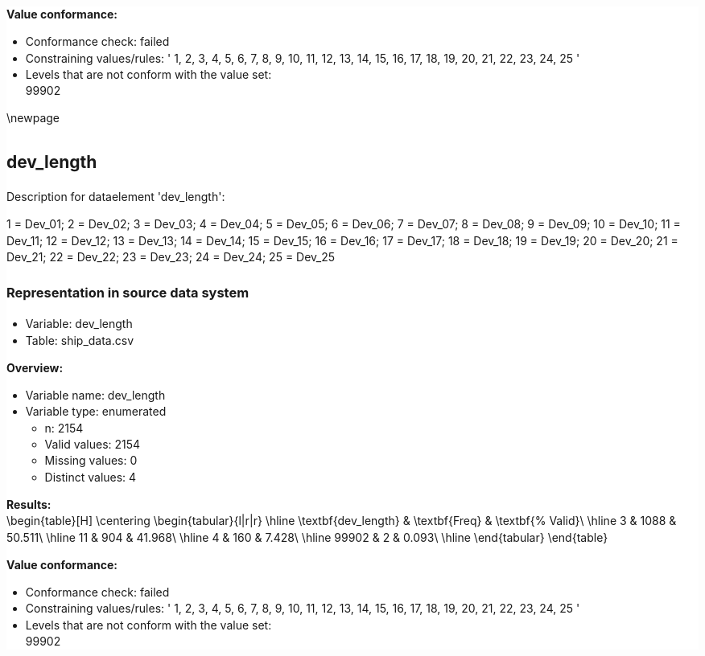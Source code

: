  **Value conformance:**  

- Conformance check: failed
- Constraining values/rules: ' 1, 2, 3, 4, 5, 6, 7, 8, 9, 10, 11, 12, 13, 14, 15, 16, 17, 18, 19, 20, 21, 22, 23, 24, 25 '
-  Levels that are not conform with the value set:  
99902  
  
\newpage
## dev_length  

Description for dataelement 'dev_length': 

1 = Dev_01; 2 = Dev_02; 3 = Dev_03; 4 = Dev_04; 5 = Dev_05; 6 = Dev_06; 7 = Dev_07; 8 = Dev_08; 9 = Dev_09; 10 = Dev_10; 11 = Dev_11; 12 = Dev_12; 13 = Dev_13; 14 = Dev_14; 15 = Dev_15; 16 = Dev_16; 17 = Dev_17; 18 = Dev_18; 19 = Dev_19; 20 = Dev_20; 21 = Dev_21; 22 = Dev_22; 23 = Dev_23; 24 = Dev_24; 25 = Dev_25   

### Representation in **source** data system  

- Variable: dev_length
- Table: ship_data.csv  
  

 **Overview:**  

- Variable name: dev_length
- Variable type: enumerated  
    + n: 2154
    + Valid values: 2154
    + Missing values: 0
    + Distinct values: 4  
  

 **Results:**  
\begin{table}[H]
\centering
\begin{tabular}{l|r|r}
\hline
\textbf{dev\_length} & \textbf{Freq} & \textbf{\% Valid}\\
\hline
3 & 1088 & 50.511\\
\hline
11 & 904 & 41.968\\
\hline
4 & 160 & 7.428\\
\hline
99902 & 2 & 0.093\\
\hline
\end{tabular}
\end{table}

 **Value conformance:**  

- Conformance check: failed
- Constraining values/rules: ' 1, 2, 3, 4, 5, 6, 7, 8, 9, 10, 11, 12, 13, 14, 15, 16, 17, 18, 19, 20, 21, 22, 23, 24, 25 '
-  Levels that are not conform with the value set:  
99902  
  